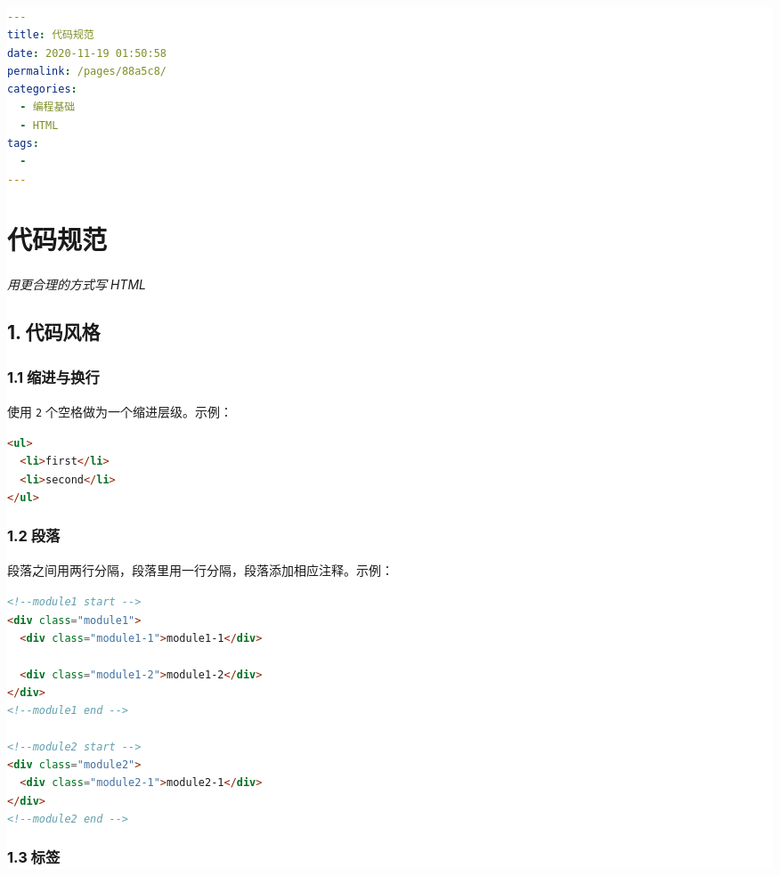 ```yaml
---
title: 代码规范
date: 2020-11-19 01:50:58
permalink: /pages/88a5c8/
categories:
  - 编程基础
  - HTML
tags:
  - 
---
```

# 代码规范

_用更合理的方式写 HTML_

## 1. 代码风格

### 1.1 缩进与换行

使用 `2` 个空格做为一个缩进层级。示例：

```html
<ul>
  <li>first</li>
  <li>second</li>
</ul>
```

### 1.2 段落

段落之间用两行分隔，段落里用一行分隔，段落添加相应注释。示例：

```html
<!--module1 start -->
<div class="module1">
  <div class="module1-1">module1-1</div>

  <div class="module1-2">module1-2</div>
</div>
<!--module1 end -->

<!--module2 start -->
<div class="module2">
  <div class="module2-1">module2-1</div>
</div>
<!--module2 end -->
```

### 1.3 标签
